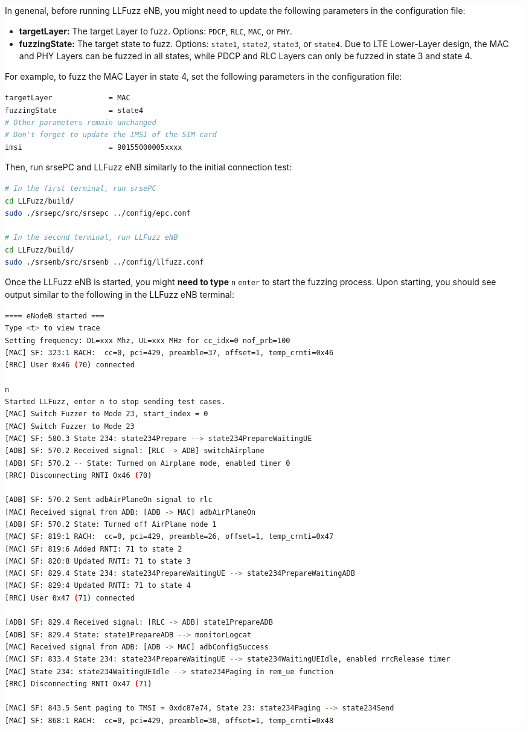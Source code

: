 In genenal, before running LLFuzz eNB, you might need to update the following parameters in the configuration file:  
- **targetLayer:** The target Layer to fuzz. Options: `PDCP`, `RLC`, `MAC`, or `PHY`.
- **fuzzingState:** The target state to fuzz. Options: `state1`, `state2`, `state3`, or `state4`. Due to LTE Lower-Layer design, the MAC and PHY Layers can be fuzzed in all states, while PDCP and RLC Layers can only be fuzzed in state 3 and state 4.

For example, to fuzz the MAC Layer in state 4, set the following parameters in the configuration file:
```bash
targetLayer             = MAC
fuzzingState            = state4
# Other parameters remain unchanged
# Don't forget to update the IMSI of the SIM card
imsi                    = 90155000005xxxx
```

Then, run srsePC and LLFuzz eNB similarly to the initial connection test:
```bash
# In the first terminal, run srsePC
cd LLFuzz/build/
sudo ./srsepc/src/srsepc ../config/epc.conf

# In the second terminal, run LLFuzz eNB
cd LLFuzz/build/
sudo ./srsenb/src/srsenb ../config/llfuzz.conf
```

Once the LLFuzz eNB is started, you might **need to type** `n` `enter` to start the fuzzing process. Upon starting, you should see output similar to the following in the LLFuzz eNB terminal:
```bash
==== eNodeB started ===
Type <t> to view trace
Setting frequency: DL=xxx Mhz, UL=xxx MHz for cc_idx=0 nof_prb=100
[MAC] SF: 323:1 RACH:  cc=0, pci=429, preamble=37, offset=1, temp_crnti=0x46
[RRC] User 0x46 (70) connected

n
Started LLFuzz, enter n to stop sending test cases.
[MAC] Switch Fuzzer to Mode 23, start_index = 0
[MAC] Switch Fuzzer to Mode 23
[MAC] SF: 580.3 State 234: state234Prepare --> state234PrepareWaitingUE
[ADB] SF: 570.2 Received signal: [RLC -> ADB] switchAirplane
[ADB] SF: 570.2 -- State: Turned on Airplane mode, enabled timer 0
[RRC] Disconnecting RNTI 0x46 (70)

[ADB] SF: 570.2 Sent adbAirPlaneOn signal to rlc
[MAC] Received signal from ADB: [ADB -> MAC] adbAirPlaneOn
[ADB] SF: 570.2 State: Turned off AirPlane mode 1
[MAC] SF: 819:1 RACH:  cc=0, pci=429, preamble=26, offset=1, temp_crnti=0x47
[MAC] SF: 819:6 Added RNTI: 71 to state 2
[MAC] SF: 820:8 Updated RNTI: 71 to state 3
[MAC] SF: 829.4 State 234: state234PrepareWaitingUE --> state234PrepareWaitingADB
[MAC] SF: 829:4 Updated RNTI: 71 to state 4
[RRC] User 0x47 (71) connected

[ADB] SF: 829.4 Received signal: [RLC -> ADB] state1PrepareADB
[ADB] SF: 829.4 State: state1PrepareADB --> monitorLogcat
[MAC] Received signal from ADB: [ADB -> MAC] adbConfigSuccess
[MAC] SF: 833.4 State 234: state234PrepareWaitingUE --> state234WaitingUEIdle, enabled rrcRelease timer
[MAC] State 234: state234WaitingUEIdle --> state234Paging in rem_ue function
[RRC] Disconnecting RNTI 0x47 (71)

[MAC] SF: 843.5 Sent paging to TMSI = 0xdc87e74, State 23: state234Paging --> state234Send
[MAC] SF: 868:1 RACH:  cc=0, pci=429, preamble=30, offset=1, temp_crnti=0x48
```

[srsran-sim]: https://docs.srsran.com/projects/project/en/latest/tutorials/source/cotsUE/source/index.html#sim-programming
[gpsdo-module]: https://www.ettus.com/all-products/gpsdo-mini/
[sim-card]: https://sysmocom.de/products/sim/sysmousim/index.html